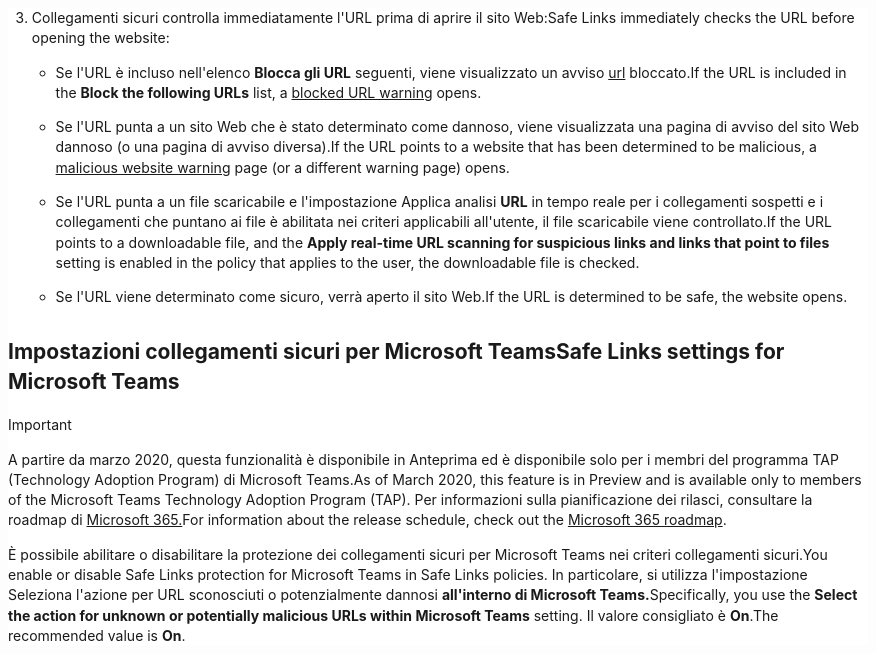 3. <span data-ttu-id="2bd7d-218">Collegamenti sicuri controlla immediatamente l'URL prima di aprire il sito Web:</span><span class="sxs-lookup"><span data-stu-id="2bd7d-218">Safe Links immediately checks the URL before opening the website:</span></span>

   - <span data-ttu-id="2bd7d-219">Se l'URL è incluso nell'elenco **Blocca gli URL** seguenti, viene visualizzato un avviso [url](#blocked-url-warning) bloccato.</span><span class="sxs-lookup"><span data-stu-id="2bd7d-219">If the URL is included in the **Block the following URLs** list, a [blocked URL warning](#blocked-url-warning) opens.</span></span>

   - <span data-ttu-id="2bd7d-220">Se l'URL punta a un sito Web [](#malicious-website-warning) che è stato determinato come dannoso, viene visualizzata una pagina di avviso del sito Web dannoso (o una pagina di avviso diversa).</span><span class="sxs-lookup"><span data-stu-id="2bd7d-220">If the URL points to a website that has been determined to be malicious, a [malicious website warning](#malicious-website-warning) page (or a different warning page) opens.</span></span>

   - <span data-ttu-id="2bd7d-221">Se l'URL punta a un file scaricabile e l'impostazione Applica analisi **URL** in tempo reale per i collegamenti sospetti e i collegamenti che puntano ai file è abilitata nei criteri applicabili all'utente, il file scaricabile viene controllato.</span><span class="sxs-lookup"><span data-stu-id="2bd7d-221">If the URL points to a downloadable file, and the **Apply real-time URL scanning for suspicious links and links that point to files** setting is enabled in the policy that applies to the user, the downloadable file is checked.</span></span>

   - <span data-ttu-id="2bd7d-222">Se l'URL viene determinato come sicuro, verrà aperto il sito Web.</span><span class="sxs-lookup"><span data-stu-id="2bd7d-222">If the URL is determined to be safe, the website opens.</span></span>

## <a name="safe-links-settings-for-microsoft-teams"></a><span data-ttu-id="2bd7d-223">Impostazioni collegamenti sicuri per Microsoft Teams</span><span class="sxs-lookup"><span data-stu-id="2bd7d-223">Safe Links settings for Microsoft Teams</span></span>

> [!IMPORTANT]
> <span data-ttu-id="2bd7d-224">A partire da marzo 2020, questa funzionalità è disponibile in Anteprima ed è disponibile solo per i membri del programma TAP (Technology Adoption Program) di Microsoft Teams.</span><span class="sxs-lookup"><span data-stu-id="2bd7d-224">As of March 2020, this feature is in Preview and is available only to members of the Microsoft Teams Technology Adoption Program (TAP).</span></span> <span data-ttu-id="2bd7d-225">Per informazioni sulla pianificazione dei rilasci, consultare la roadmap di [Microsoft 365.](https://www.microsoft.com/microsoft-365/roadmap?rtc=1&filters=&searchterms=Safe%2CLinks%2CProtection%2Cfor%2CMicrosoft%2CTeams)</span><span class="sxs-lookup"><span data-stu-id="2bd7d-225">For information about the release schedule, check out the [Microsoft 365 roadmap](https://www.microsoft.com/microsoft-365/roadmap?rtc=1&filters=&searchterms=Safe%2CLinks%2CProtection%2Cfor%2CMicrosoft%2CTeams).</span></span>

<span data-ttu-id="2bd7d-226">È possibile abilitare o disabilitare la protezione dei collegamenti sicuri per Microsoft Teams nei criteri collegamenti sicuri.</span><span class="sxs-lookup"><span data-stu-id="2bd7d-226">You enable or disable Safe Links protection for Microsoft Teams in Safe Links policies.</span></span> <span data-ttu-id="2bd7d-227">In particolare, si utilizza l'impostazione Seleziona l'azione per URL sconosciuti o potenzialmente dannosi **all'interno di Microsoft Teams.**</span><span class="sxs-lookup"><span data-stu-id="2bd7d-227">Specifically, you use the **Select the action for unknown or potentially malicious URLs within Microsoft Teams** setting.</span></span> <span data-ttu-id="2bd7d-228">Il valore consigliato è **On**.</span><span class="sxs-lookup"><span data-stu-id="2bd7d-228">The recommended value is **On**.</span></span>
